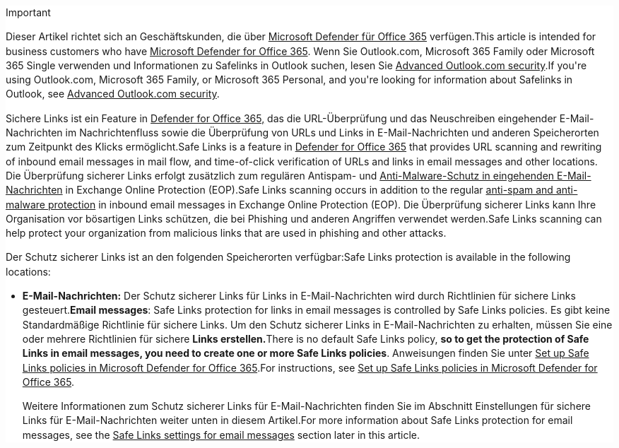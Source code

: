 > [!IMPORTANT]
> <span data-ttu-id="62ba9-107">Dieser Artikel richtet sich an Geschäftskunden, die über [Microsoft Defender für Office 365](defender-for-office-365.md) verfügen.</span><span class="sxs-lookup"><span data-stu-id="62ba9-107">This article is intended for business customers who have [Microsoft Defender for Office 365](defender-for-office-365.md).</span></span> <span data-ttu-id="62ba9-108">Wenn Sie Outlook.com, Microsoft 365 Family oder Microsoft 365 Single verwenden und Informationen zu Safelinks in Outlook suchen, lesen Sie [Advanced Outlook.com security](https://support.microsoft.com/office/882d2243-eab9-4545-a58a-b36fee4a46e2).</span><span class="sxs-lookup"><span data-stu-id="62ba9-108">If you're using Outlook.com, Microsoft 365 Family, or Microsoft 365 Personal, and you're looking for information about Safelinks in Outlook, see [Advanced Outlook.com security](https://support.microsoft.com/office/882d2243-eab9-4545-a58a-b36fee4a46e2).</span></span>

<span data-ttu-id="62ba9-109">Sichere Links ist ein Feature in [Defender for Office 365,](defender-for-office-365.md) das die URL-Überprüfung und das Neuschreiben eingehender E-Mail-Nachrichten im Nachrichtenfluss sowie die Überprüfung von URLs und Links in E-Mail-Nachrichten und anderen Speicherorten zum Zeitpunkt des Klicks ermöglicht.</span><span class="sxs-lookup"><span data-stu-id="62ba9-109">Safe Links is a feature in [Defender for Office 365](defender-for-office-365.md) that provides URL scanning and rewriting of inbound email messages in mail flow, and time-of-click verification of URLs and links in email messages and other locations.</span></span> <span data-ttu-id="62ba9-110">Die Überprüfung sicherer Links erfolgt zusätzlich zum regulären Antispam- und [Anti-Malware-Schutz in eingehenden E-Mail-Nachrichten](anti-spam-and-anti-malware-protection.md) in Exchange Online Protection (EOP).</span><span class="sxs-lookup"><span data-stu-id="62ba9-110">Safe Links scanning occurs in addition to the regular [anti-spam and anti-malware protection](anti-spam-and-anti-malware-protection.md) in inbound email messages in Exchange Online Protection (EOP).</span></span> <span data-ttu-id="62ba9-111">Die Überprüfung sicherer Links kann Ihre Organisation vor bösartigen Links schützen, die bei Phishing und anderen Angriffen verwendet werden.</span><span class="sxs-lookup"><span data-stu-id="62ba9-111">Safe Links scanning can help protect your organization from malicious links that are used in phishing and other attacks.</span></span>

<span data-ttu-id="62ba9-112">Der Schutz sicherer Links ist an den folgenden Speicherorten verfügbar:</span><span class="sxs-lookup"><span data-stu-id="62ba9-112">Safe Links protection is available in the following locations:</span></span>

- <span data-ttu-id="62ba9-113">**E-Mail-Nachrichten:** Der Schutz sicherer Links für Links in E-Mail-Nachrichten wird durch Richtlinien für sichere Links gesteuert.</span><span class="sxs-lookup"><span data-stu-id="62ba9-113">**Email messages**: Safe Links protection for links in email messages is controlled by Safe Links policies.</span></span> <span data-ttu-id="62ba9-114">Es gibt keine Standardmäßige Richtlinie für sichere Links. Um den Schutz sicherer Links in E-Mail-Nachrichten zu erhalten, müssen Sie eine oder mehrere Richtlinien für sichere **Links erstellen.**</span><span class="sxs-lookup"><span data-stu-id="62ba9-114">There is no default Safe Links policy, **so to get the protection of Safe Links in email messages, you need to create one or more Safe Links policies**.</span></span> <span data-ttu-id="62ba9-115">Anweisungen finden Sie unter [Set up Safe Links policies in Microsoft Defender for Office 365](set-up-safe-links-policies.md).</span><span class="sxs-lookup"><span data-stu-id="62ba9-115">For instructions, see [Set up Safe Links policies in Microsoft Defender for Office 365](set-up-safe-links-policies.md).</span></span>

  <span data-ttu-id="62ba9-116">Weitere Informationen zum Schutz sicherer Links für [](#safe-links-settings-for-email-messages) E-Mail-Nachrichten finden Sie im Abschnitt Einstellungen für sichere Links für E-Mail-Nachrichten weiter unten in diesem Artikel.</span><span class="sxs-lookup"><span data-stu-id="62ba9-116">For more information about Safe Links protection for email messages, see the [Safe Links settings for email messages](#safe-links-settings-for-email-messages) section later in this article.</span></span>
  